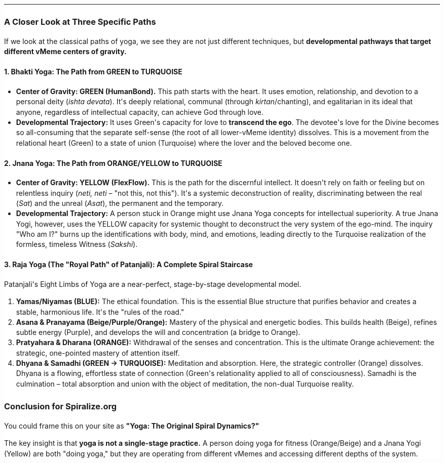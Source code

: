 
---

### A Closer Look at Three Specific Paths

If we look at the classical paths of yoga, we see they are not just different techniques, but **developmental pathways that target different vMeme centers of gravity.**

#### 1. Bhakti Yoga: The Path from GREEN to TURQUOISE

*   **Center of Gravity: GREEN (HumanBond).** This path starts with the heart. It uses emotion, relationship, and devotion to a personal deity (*ishta devata*). It's deeply relational, communal (through *kirtan*/chanting), and egalitarian in its ideal that anyone, regardless of intellectual capacity, can achieve God through love.
*   **Developmental Trajectory:** It uses Green's capacity for love to **transcend the ego**. The devotee's love for the Divine becomes so all-consuming that the separate self-sense (the root of all lower-vMeme identity) dissolves. This is a movement from the relational heart (Green) to a state of union (Turquoise) where the lover and the beloved become one.

#### 2. Jnana Yoga: The Path from ORANGE/YELLOW to TURQUOISE

*   **Center of Gravity: YELLOW (FlexFlow).** This is the path for the discernful intellect. It doesn't rely on faith or feeling but on relentless inquiry (*neti, neti* – "not this, not this"). It's a systemic deconstruction of reality, discriminating between the real (*Sat*) and the unreal (*Asat*), the permanent and the temporary.
*   **Developmental Trajectory:** A person stuck in Orange might use Jnana Yoga concepts for intellectual superiority. A true Jnana Yogi, however, uses the YELLOW capacity for systemic thought to deconstruct the very system of the ego-mind. The inquiry "Who am I?" burns up the identifications with body, mind, and emotions, leading directly to the Turquoise realization of the formless, timeless Witness (*Sakshi*).

#### 3. Raja Yoga (The "Royal Path" of Patanjali): A Complete Spiral Staircase

Patanjali's Eight Limbs of Yoga are a near-perfect, stage-by-stage developmental model.

1.  **Yamas/Niyamas (BLUE):** The ethical foundation. This is the essential Blue structure that purifies behavior and creates a stable, harmonious life. It's the "rules of the road."
2.  **Asana & Pranayama (Beige/Purple/Orange):** Mastery of the physical and energetic bodies. This builds health (Beige), refines subtle energy (Purple), and develops the will and concentration (a bridge to Orange).
3.  **Pratyahara & Dharana (ORANGE):** Withdrawal of the senses and concentration. This is the ultimate Orange achievement: the strategic, one-pointed mastery of attention itself.
4.  **Dhyana & Samadhi (GREEN -> TURQUOISE):** Meditation and absorption. Here, the strategic controller (Orange) dissolves. Dhyana is a flowing, effortless state of connection (Green's relationality applied to all of consciousness). Samadhi is the culmination – total absorption and union with the object of meditation, the non-dual Turquoise reality.

### Conclusion for Spiralize.org

You could frame this on your site as **"Yoga: The Original Spiral Dynamics?"**

The key insight is that **yoga is not a single-stage practice.** A person doing yoga for fitness (Orange/Beige) and a Jnana Yogi (Yellow) are both "doing yoga," but they are operating from different vMemes and accessing different depths of the system.
